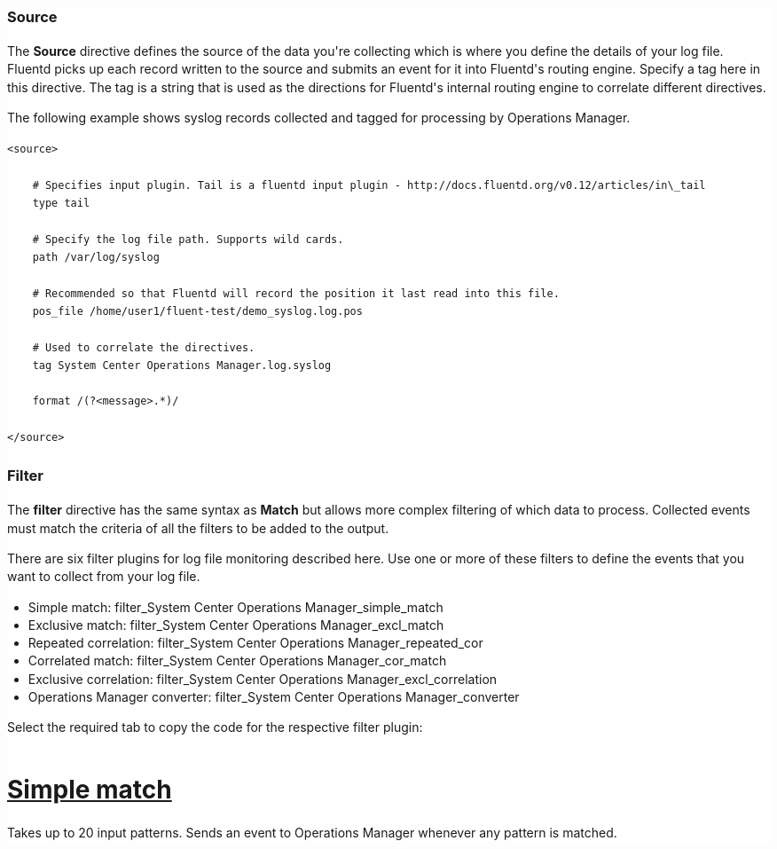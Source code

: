 ### Source

The **Source** directive defines the source of the data you're collecting which is where you define the details of your log file. Fluentd picks up each record written to the source and submits an event for it into Fluentd's routing engine. Specify a tag here in this directive. The tag is a string that is used as the directions for Fluentd's internal routing engine to correlate different directives.

The following example shows syslog records collected and tagged for processing by Operations Manager.

```
<source>

    # Specifies input plugin. Tail is a fluentd input plugin - http://docs.fluentd.org/v0.12/articles/in\_tail
    type tail

    # Specify the log file path. Supports wild cards.
    path /var/log/syslog

    # Recommended so that Fluentd will record the position it last read into this file.
    pos_file /home/user1/fluent-test/demo_syslog.log.pos

    # Used to correlate the directives.
    tag System Center Operations Manager.log.syslog

    format /(?<message>.*)/

</source>
```

### Filter

The  **filter**  directive has the same syntax as **Match** but allows more complex filtering of which data to process. Collected events must match the criteria of all the filters to be added to the output.

There are six filter plugins for log file monitoring described here. Use one or more of these filters to define the events that you want to collect from your log file.

- Simple match: filter_System Center Operations Manager_simple_match
- Exclusive match: filter_System Center Operations Manager_excl_match
- Repeated correlation: filter_System Center Operations Manager_repeated_cor
- Correlated match: filter_System Center Operations Manager_cor_match
- Exclusive correlation: filter_System Center Operations Manager_excl_correlation
- Operations Manager converter: filter_System Center Operations Manager_converter

Select the required tab to copy the code for the respective filter plugin:

# [Simple match](#tab/Simple)

Takes up to 20 input patterns. Sends an event to Operations Manager whenever any pattern is matched.

